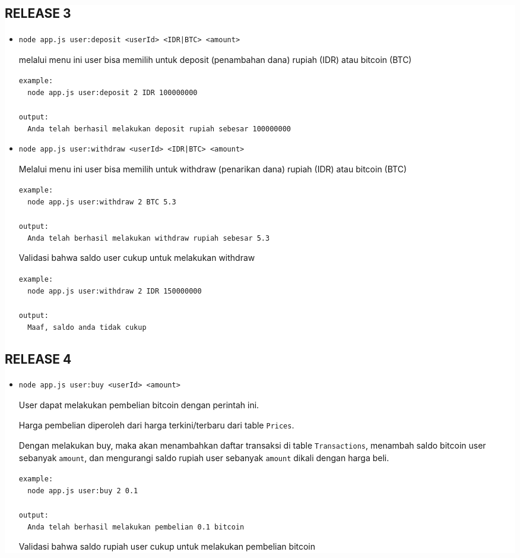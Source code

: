 ## RELEASE 3

* `node app.js user:deposit <userId> <IDR|BTC> <amount>`

  melalui menu ini user bisa memilih untuk deposit (penambahan dana) rupiah (IDR) atau bitcoin (BTC)

  ```bash
  example:
    node app.js user:deposit 2 IDR 100000000

  output:
    Anda telah berhasil melakukan deposit rupiah sebesar 100000000
  ```

* `node app.js user:withdraw <userId> <IDR|BTC> <amount>`

  Melalui menu ini user bisa memilih untuk withdraw (penarikan dana) rupiah (IDR) atau bitcoin (BTC)

  ```bash
  example:
    node app.js user:withdraw 2 BTC 5.3

  output:
    Anda telah berhasil melakukan withdraw rupiah sebesar 5.3
  ```

  Validasi bahwa saldo user cukup untuk melakukan withdraw

  ```bash
  example:
    node app.js user:withdraw 2 IDR 150000000

  output:
    Maaf, saldo anda tidak cukup
  ```

## RELEASE 4

* `node app.js user:buy <userId> <amount>`

  User dapat melakukan pembelian bitcoin dengan perintah ini.

  Harga pembelian diperoleh dari harga terkini/terbaru dari table `Prices`.

  Dengan melakukan buy, maka akan menambahkan daftar transaksi di table `Transactions`, menambah saldo bitcoin user sebanyak `amount`, dan mengurangi saldo rupiah user sebanyak `amount` dikali dengan harga beli.

  ```bash
  example:
    node app.js user:buy 2 0.1

  output:
    Anda telah berhasil melakukan pembelian 0.1 bitcoin
  ```
  Validasi bahwa saldo rupiah user cukup untuk melakukan pembelian bitcoin
